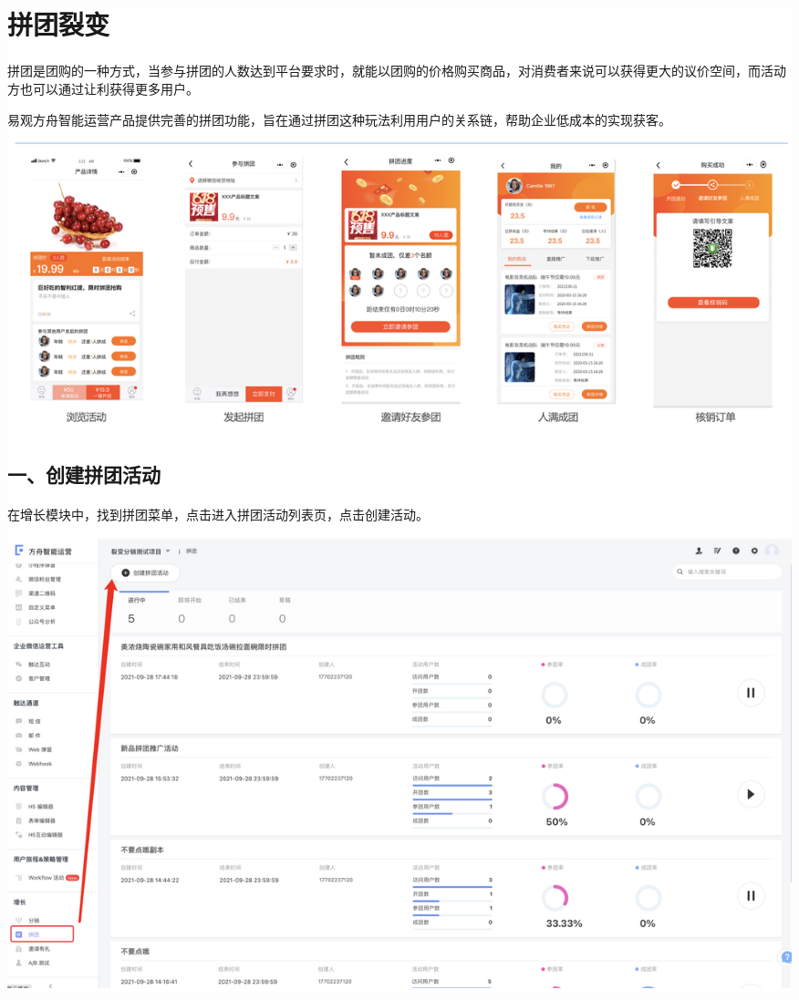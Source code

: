 # 拼团裂变

拼团是团购的一种方式，当参与拼团的人数达到平台要求时，就能以团购的价格购买商品，对消费者来说可以获得更大的议价空间，而活动方也可以通过让利获得更多用户。

易观方舟智能运营产品提供完善的拼团功能，旨在通过拼团这种玩法利用用户的关系链，帮助企业低成本的实现获客。

![](<../../../.gitbook/assets/image (113).png>)

## 一、创建拼团活动

在增长模块中，找到拼团菜单，点击进入拼团活动列表页，点击创建活动。

![](<../../../.gitbook/assets/image (86).png>)
